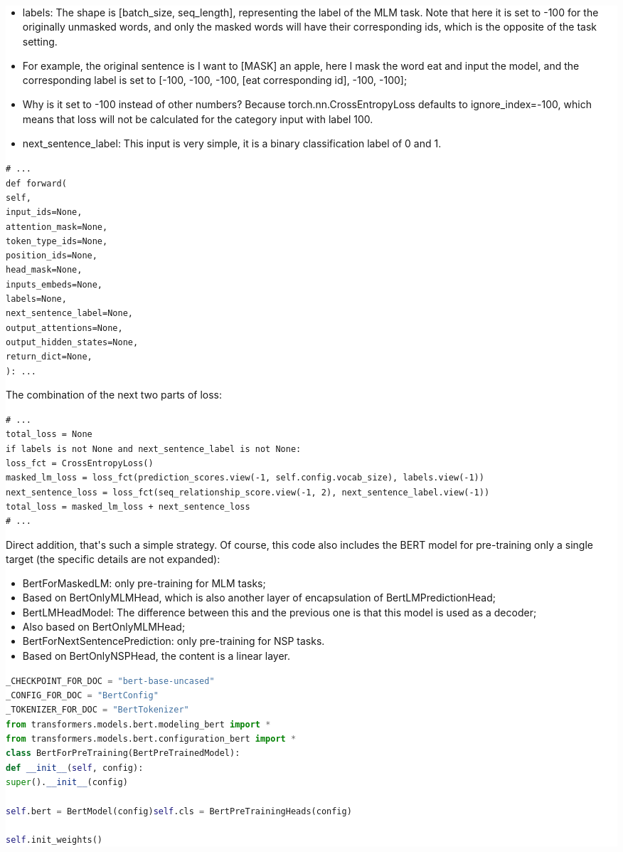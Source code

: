 - labels: The shape is [batch_size, seq_length], representing the label of the MLM task. Note that here it is set to -100 for the originally unmasked words, and only the masked words will have their corresponding ids, which is the opposite of the task setting.

- For example, the original sentence is I want to [MASK] an apple, here I mask the word eat and input the model, and the corresponding label is set to [-100, -100, -100, [eat corresponding id], -100, -100];

- Why is it set to -100 instead of other numbers? Because torch.nn.CrossEntropyLoss defaults to ignore_index=-100, which means that loss will not be calculated for the category input with label 100.

- next_sentence_label: This input is very simple, it is a binary classification label of 0 and 1.

```
# ...
def forward(
self,
input_ids=None,
attention_mask=None,
token_type_ids=None,
position_ids=None,
head_mask=None,
inputs_embeds=None,
labels=None,
next_sentence_label=None,
output_attentions=None,
output_hidden_states=None,
return_dict=None,
): ...
```

The combination of the next two parts of loss:
```
# ...
total_loss = None
if labels is not None and next_sentence_label is not None:
loss_fct = CrossEntropyLoss()
masked_lm_loss = loss_fct(prediction_scores.view(-1, self.config.vocab_size), labels.view(-1))
next_sentence_loss = loss_fct(seq_relationship_score.view(-1, 2), next_sentence_label.view(-1))
total_loss = masked_lm_loss + next_sentence_loss
# ...
```

Direct addition, that's such a simple strategy.
Of course, this code also includes the BERT model for pre-training only a single target (the specific details are not expanded):
- BertForMaskedLM: only pre-training for MLM tasks;
- Based on BertOnlyMLMHead, which is also another layer of encapsulation of BertLMPredictionHead;
- BertLMHeadModel: The difference between this and the previous one is that this model is used as a decoder;
- Also based on BertOnlyMLMHead;
- BertForNextSentencePrediction: only pre-training for NSP tasks.
- Based on BertOnlyNSPHead, the content is a linear layer.

```python
_CHECKPOINT_FOR_DOC = "bert-base-uncased"
_CONFIG_FOR_DOC = "BertConfig"
_TOKENIZER_FOR_DOC = "BertTokenizer"
from transformers.models.bert.modeling_bert import *
from transformers.models.bert.configuration_bert import *
class BertForPreTraining(BertPreTrainedModel):
def __init__(self, config):
super().__init__(config)

self.bert = BertModel(config)self.cls = BertPreTrainingHeads(config)

self.init_weights()

```